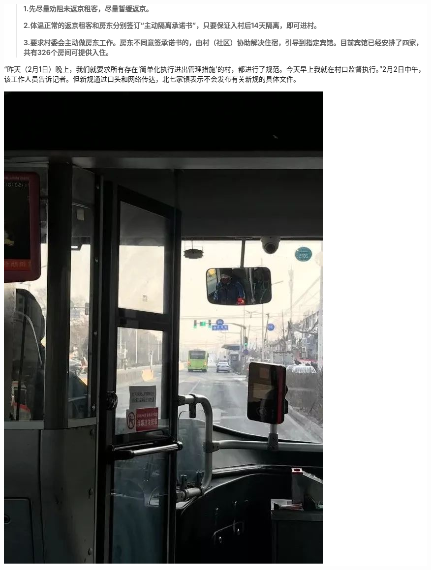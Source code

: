 > **1.先尽量劝阻未返京租客，尽量暂缓返京。**
> 
> **2.体温正常的返京租客和房东分别签订“主动隔离承诺书”，只要保证入村后14天隔离，即可进村。**
> 
> **3.要求村委会主动做房东工作。房东不同意签承诺书的，由村（社区）协助解决住宿，引导到指定宾馆。目前宾馆已经安排了四家，共有326个房间可提供入住。**

“昨天（2月1日）晚上，我们就要求所有存在‘简单化执行进出管理措施’的村，都进行了规范。今天早上我就在村口监督执行。”2月2日中午，该工作人员告诉记者。但新规通过口头和网络传达，北七家镇表示不会发布有关新规的具体文件。

![](/images/post/84e33c673f593ec671745f033a584ccb.jpg)
